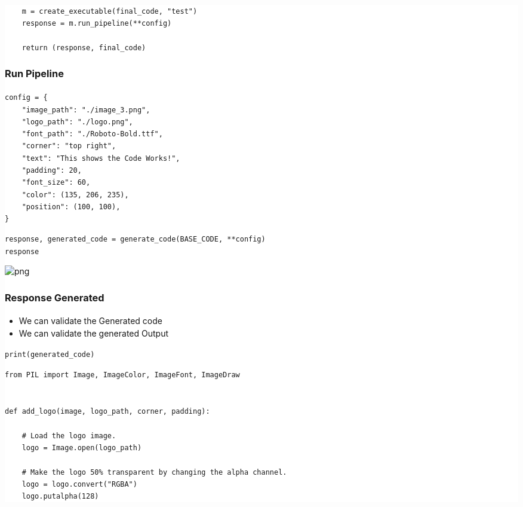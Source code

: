 ```
    m = create_executable(final_code, "test")
    response = m.run_pipeline(**config)

    return (response, final_code)
```

### Run Pipeline


```
config = {
    "image_path": "./image_3.png",
    "logo_path": "./logo.png",
    "font_path": "./Roboto-Bold.ttf",
    "corner": "top right",
    "text": "This shows the Code Works!",
    "padding": 20,
    "font_size": 60,
    "color": (135, 206, 235),
    "position": (100, 100),
}
```


```
response, generated_code = generate_code(BASE_CODE, **config)
response
```




    
![png](output_27_0.png)
    



### Response Generated

- We can validate the Generated code
- We can validate the generated Output


```
print(generated_code)
```

    from PIL import Image, ImageColor, ImageFont, ImageDraw
    
    
    def add_logo(image, logo_path, corner, padding):
    
        # Load the logo image.
        logo = Image.open(logo_path)
    
        # Make the logo 50% transparent by changing the alpha channel.
        logo = logo.convert("RGBA")
        logo.putalpha(128)
    